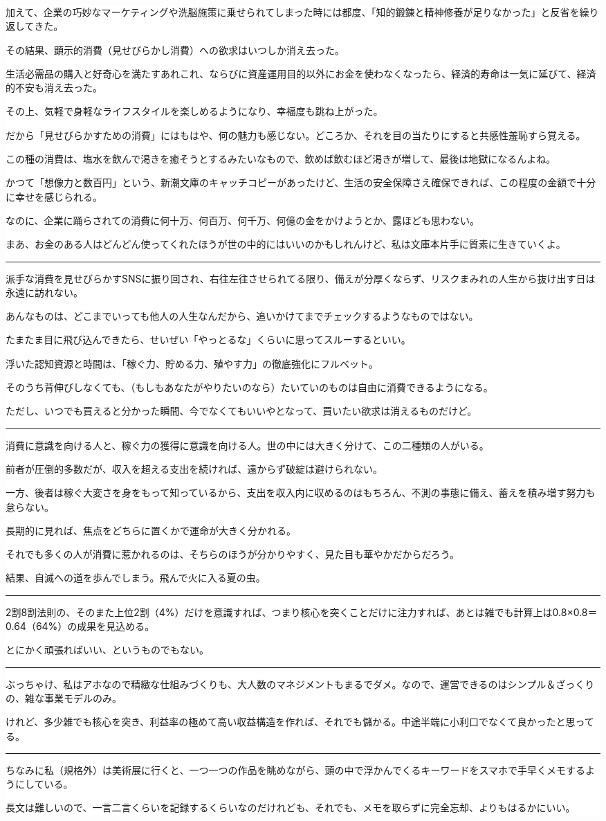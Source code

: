 加えて、企業の巧妙なマーケティングや洗脳施策に乗せられてしまった時には都度、「知的鍛錬と精神修養が足りなかった」と反省を繰り返してきた。

その結果、顕示的消費（見せびらかし消費）への欲求はいつしか消え去った。

生活必需品の購入と好奇心を満たすあれこれ、ならびに資産運用目的以外にお金を使わなくなったら、経済的寿命は一気に延びて、経済的不安も消え去った。

その上、気軽で身軽なライフスタイルを楽しめるようになり、幸福度も跳ね上がった。

だから「見せびらかすための消費」にはもはや、何の魅力も感じない。どころか、それを目の当たりにすると共感性羞恥すら覚える。

この種の消費は、塩水を飲んで渇きを癒そうとするみたいなもので、飲めば飲むほど渇きが増して、最後は地獄になるんよね。

かつて「想像力と数百円」という、新潮文庫のキャッチコピーがあったけど、生活の安全保障さえ確保できれば、この程度の金額で十分に幸せを感じられる。

なのに、企業に踊らされての消費に何十万、何百万、何千万、何億の金をかけようとか、露ほども思わない。

まあ、お金のある人はどんどん使ってくれたほうが世の中的にはいいのかもしれんけど、私は文庫本片手に質素に生きていくよ。

---

派手な消費を見せびらかすSNSに振り回され、右往左往させられてる限り、備えが分厚くならず、リスクまみれの人生から抜け出す日は永遠に訪れない。

あんなものは、どこまでいっても他人の人生なんだから、追いかけてまでチェックするようなものではない。

たまたま目に飛び込んできたら、せいぜい「やっとるな」くらいに思ってスルーするといい。

浮いた認知資源と時間は、「稼ぐ力、貯める力、殖やす力」の徹底強化にフルベット。

そのうち背伸びしなくても、（もしもあなたがやりたいのなら）たいていのものは自由に消費できるようになる。

ただし、いつでも買えると分かった瞬間、今でなくてもいいやとなって、買いたい欲求は消えるものだけど。

---

消費に意識を向ける人と、稼ぐ力の獲得に意識を向ける人。世の中には大きく分けて、この二種類の人がいる。

前者が圧倒的多数だが、収入を超える支出を続ければ、遠からず破綻は避けられない。

一方、後者は稼ぐ大変さを身をもって知っているから、支出を収入内に収めるのはもちろん、不測の事態に備え、蓄えを積み増す努力も怠らない。

長期的に見れば、焦点をどちらに置くかで運命が大きく分かれる。

それでも多くの人が消費に惹かれるのは、そちらのほうが分かりやすく、見た目も華やかだからだろう。

結果、自滅への道を歩んでしまう。飛んで火に入る夏の虫。

---

2割8割法則の、そのまた上位2割（4%）だけを意識すれば、つまり核心を突くことだけに注力すれば、あとは雑でも計算上は0.8×0.8＝0.64（64%）の成果を見込める。

とにかく頑張ればいい、というものでもない。

---

ぶっちゃけ、私はアホなので精緻な仕組みづくりも、大人数のマネジメントもまるでダメ。なので、運営できるのはシンプル＆ざっくりの、雑な事業モデルのみ。

けれど、多少雑でも核心を突き、利益率の極めて高い収益構造を作れば、それでも儲かる。中途半端に小利口でなくて良かったと思ってる。

---

ちなみに私（規格外）は美術展に行くと、一つ一つの作品を眺めながら、頭の中で浮かんでくるキーワードをスマホで手早くメモするようにしている。

長文は難しいので、一言二言くらいを記録するくらいなのだけれども、それでも、メモを取らずに完全忘却、よりもはるかにいい。
